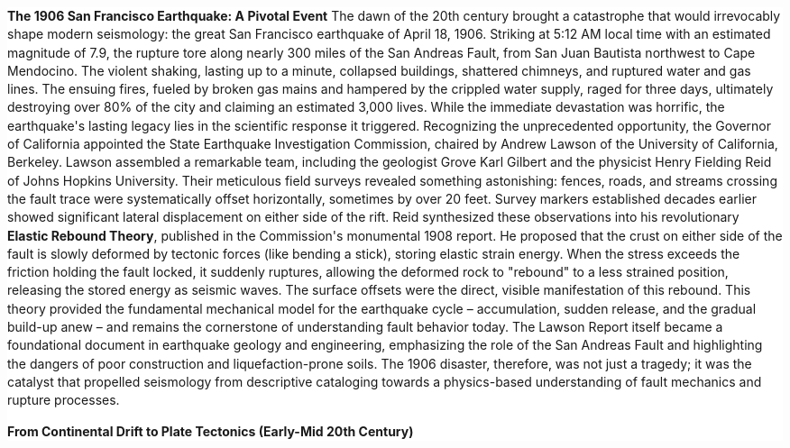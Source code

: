 **The 1906 San Francisco Earthquake: A Pivotal Event**
The dawn of the 20th century brought a catastrophe that would irrevocably shape modern seismology: the great San Francisco earthquake of April 18, 1906. Striking at 5:12 AM local time with an estimated magnitude of 7.9, the rupture tore along nearly 300 miles of the San Andreas Fault, from San Juan Bautista northwest to Cape Mendocino. The violent shaking, lasting up to a minute, collapsed buildings, shattered chimneys, and ruptured water and gas lines. The ensuing fires, fueled by broken gas mains and hampered by the crippled water supply, raged for three days, ultimately destroying over 80% of the city and claiming an estimated 3,000 lives. While the immediate devastation was horrific, the earthquake's lasting legacy lies in the scientific response it triggered. Recognizing the unprecedented opportunity, the Governor of California appointed the State Earthquake Investigation Commission, chaired by Andrew Lawson of the University of California, Berkeley. Lawson assembled a remarkable team, including the geologist Grove Karl Gilbert and the physicist Henry Fielding Reid of Johns Hopkins University. Their meticulous field surveys revealed something astonishing: fences, roads, and streams crossing the fault trace were systematically offset horizontally, sometimes by over 20 feet. Survey markers established decades earlier showed significant lateral displacement on either side of the rift. Reid synthesized these observations into his revolutionary **Elastic Rebound Theory**, published in the Commission's monumental 1908 report. He proposed that the crust on either side of the fault is slowly deformed by tectonic forces (like bending a stick), storing elastic strain energy. When the stress exceeds the friction holding the fault locked, it suddenly ruptures, allowing the deformed rock to "rebound" to a less strained position, releasing the stored energy as seismic waves. The surface offsets were the direct, visible manifestation of this rebound. This theory provided the fundamental mechanical model for the earthquake cycle – accumulation, sudden release, and the gradual build-up anew – and remains the cornerstone of understanding fault behavior today. The Lawson Report itself became a foundational document in earthquake geology and engineering, emphasizing the role of the San Andreas Fault and highlighting the dangers of poor construction and liquefaction-prone soils. The 1906 disaster, therefore, was not just a tragedy; it was the catalyst that propelled seismology from descriptive cataloging towards a physics-based understanding of fault mechanics and rupture processes.

**From Continental Drift to Plate Tectonics (Early-Mid 20th Century)**